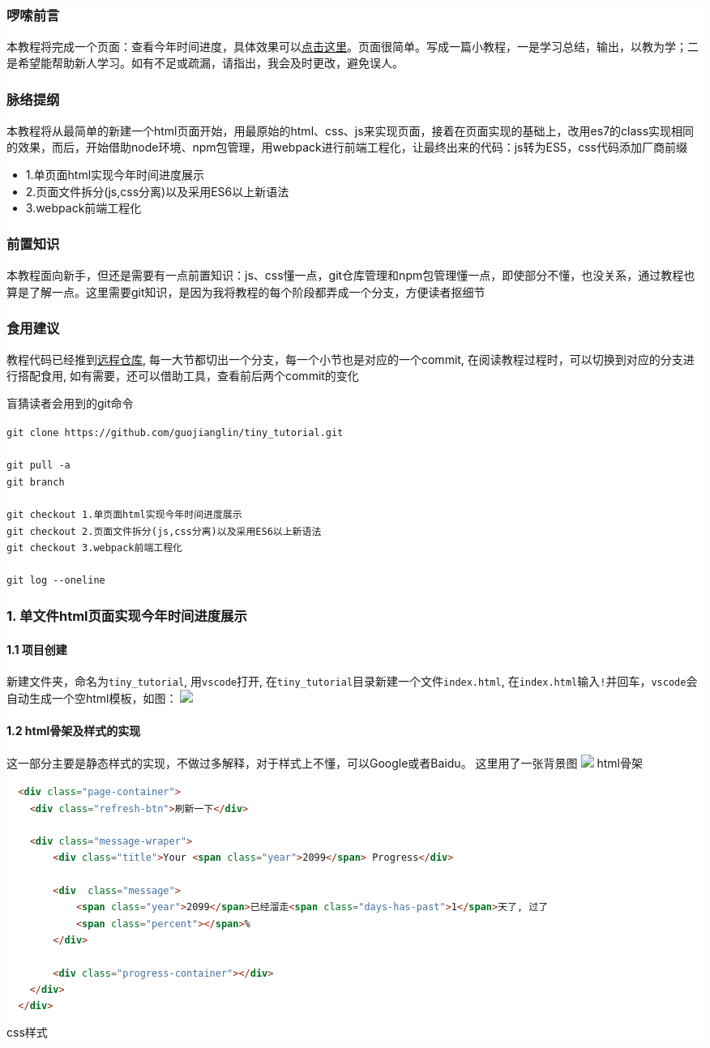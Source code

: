 ### 啰嗦前言
本教程将完成一个页面：查看今年时间进度，具体效果可以[点击这里](http://almostdoit.club/)。页面很简单。写成一篇小教程，一是学习总结，输出，以教为学；二是希望能帮助新人学习。如有不足或疏漏，请指出，我会及时更改，避免误人。

### 脉络提纲
本教程将从最简单的新建一个html页面开始，用最原始的html、css、js来实现页面，接着在页面实现的基础上，改用es7的class实现相同的效果，而后，开始借助node环境、npm包管理，用webpack进行前端工程化，让最终出来的代码：js转为ES5，css代码添加厂商前缀
- 1.单页面html实现今年时间进度展示
- 2.页面文件拆分(js,css分离)以及采用ES6以上新语法
- 3.webpack前端工程化

### 前置知识
本教程面向新手，但还是需要有一点前置知识：js、css懂一点，git仓库管理和npm包管理懂一点，即使部分不懂，也没关系，通过教程也算是了解一点。这里需要git知识，是因为我将教程的每个阶段都弄成一个分支，方便读者抠细节

### 食用建议
教程代码已经推到[远程仓库](https://github.com/guojianglin/tiny_tutorial), 每一大节都切出一个分支，每一个小节也是对应的一个commit, 在阅读教程过程时，可以切换到对应的分支进行搭配食用, 如有需要，还可以借助工具，查看前后两个commit的变化

盲猜读者会用到的git命令
```
git clone https://github.com/guojianglin/tiny_tutorial.git

git pull -a
git branch

git checkout 1.单页面html实现今年时间进度展示
git checkout 2.页面文件拆分(js,css分离)以及采用ES6以上新语法
git checkout 3.webpack前端工程化

git log --oneline
```

### 1. 单文件html页面实现今年时间进度展示 
#### 1.1 项目创建
新建文件夹，命名为`tiny_tutorial`, 用`vscode`打开, 在`tiny_tutorial`目录新建一个文件`index.html`, 在`index.html`输入`!`并回车，`vscode`会自动生成一个空html模板，如图：
![](https://p1-juejin.byteimg.com/tos-cn-i-k3u1fbpfcp/8dea94a8cb0445edbfe0bf2bfe77dc61~tplv-k3u1fbpfcp-zoom-1.image)
#### 1.2 html骨架及样式的实现
这一部分主要是静态样式的实现，不做过多解释，对于样式上不懂，可以Google或者Baidu。
这里用了一张背景图
![](https://p9-juejin.byteimg.com/tos-cn-i-k3u1fbpfcp/85427f7670804a8c86842cdbd7968557~tplv-k3u1fbpfcp-zoom-1.image)
html骨架
```html
  <div class="page-container">
    <div class="refresh-btn">刷新一下</div>

    <div class="message-wraper">
        <div class="title">Your <span class="year">2099</span> Progress</div>

        <div  class="message">
            <span class="year">2099</span>已经溜走<span class="days-has-past">1</span>天了, 过了
            <span class="percent"></span>%
        </div>

        <div class="progress-container"></div>
    </div>
  </div>
```
css样式
```css
```